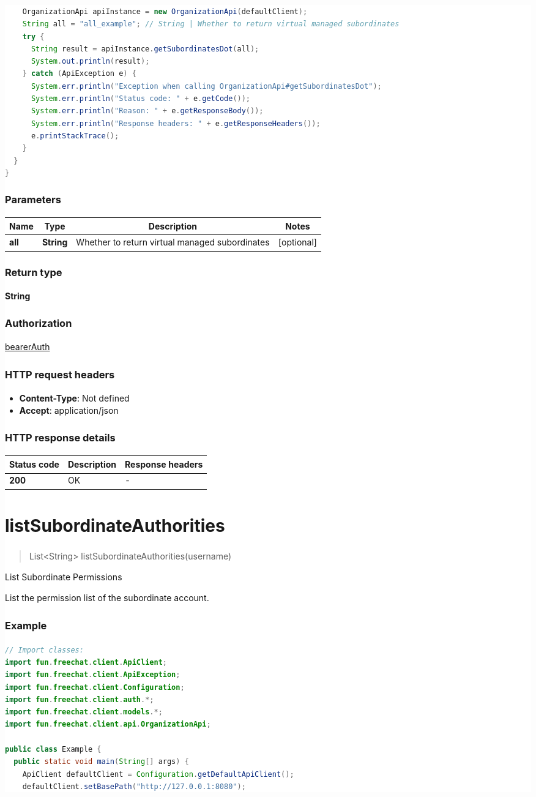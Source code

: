 ```java
    OrganizationApi apiInstance = new OrganizationApi(defaultClient);
    String all = "all_example"; // String | Whether to return virtual managed subordinates
    try {
      String result = apiInstance.getSubordinatesDot(all);
      System.out.println(result);
    } catch (ApiException e) {
      System.err.println("Exception when calling OrganizationApi#getSubordinatesDot");
      System.err.println("Status code: " + e.getCode());
      System.err.println("Reason: " + e.getResponseBody());
      System.err.println("Response headers: " + e.getResponseHeaders());
      e.printStackTrace();
    }
  }
}
```

### Parameters

| Name | Type | Description  | Notes |
|------------- | ------------- | ------------- | -------------|
| **all** | **String**| Whether to return virtual managed subordinates | [optional] |

### Return type

**String**

### Authorization

[bearerAuth](../README.md#bearerAuth)

### HTTP request headers

 - **Content-Type**: Not defined
 - **Accept**: application/json

### HTTP response details
| Status code | Description | Response headers |
|-------------|-------------|------------------|
| **200** | OK |  -  |

<a id="listSubordinateAuthorities"></a>
# **listSubordinateAuthorities**
> List&lt;String&gt; listSubordinateAuthorities(username)

List Subordinate Permissions

List the permission list of the subordinate account.

### Example
```java
// Import classes:
import fun.freechat.client.ApiClient;
import fun.freechat.client.ApiException;
import fun.freechat.client.Configuration;
import fun.freechat.client.auth.*;
import fun.freechat.client.models.*;
import fun.freechat.client.api.OrganizationApi;

public class Example {
  public static void main(String[] args) {
    ApiClient defaultClient = Configuration.getDefaultApiClient();
    defaultClient.setBasePath("http://127.0.0.1:8080");
```
